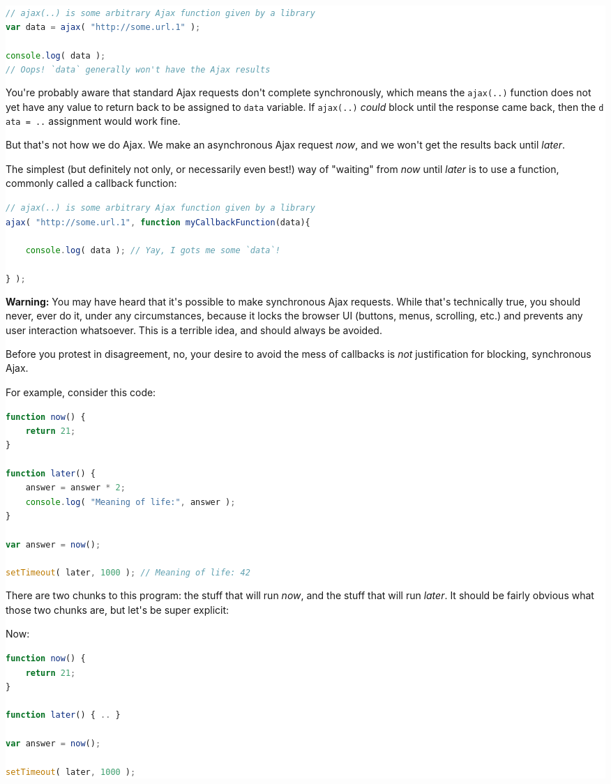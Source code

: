 ```js
// ajax(..) is some arbitrary Ajax function given by a library
var data = ajax( "http://some.url.1" );

console.log( data );
// Oops! `data` generally won't have the Ajax results
```

You're probably aware that standard Ajax requests don't complete synchronously, which means the `ajax(..)` function does not yet have any value to return back to be assigned to `data` variable. If `ajax(..)` *could* block until the response came back, then the `data = ..` assignment would work fine.

But that's not how we do Ajax. We make an asynchronous Ajax request *now*, and we won't get the results back until *later*.

The simplest (but definitely not only, or necessarily even best!) way of "waiting" from *now* until *later* is to use a function, commonly called a callback function:

```js
// ajax(..) is some arbitrary Ajax function given by a library
ajax( "http://some.url.1", function myCallbackFunction(data){

	console.log( data ); // Yay, I gots me some `data`!

} );
```

**Warning:** You may have heard that it's possible to make synchronous Ajax requests. While that's technically true, you should never, ever do it, under any circumstances, because it locks the browser UI (buttons, menus, scrolling, etc.) and prevents any user interaction whatsoever. This is a terrible idea, and should always be avoided.

Before you protest in disagreement, no, your desire to avoid the mess of callbacks is *not* justification for blocking, synchronous Ajax.

For example, consider this code:

```js
function now() {
	return 21;
}

function later() {
	answer = answer * 2;
	console.log( "Meaning of life:", answer );
}

var answer = now();

setTimeout( later, 1000 ); // Meaning of life: 42
```

There are two chunks to this program: the stuff that will run *now*, and the stuff that will run *later*. It should be fairly obvious what those two chunks are, but let's be super explicit:

Now:
```js
function now() {
	return 21;
}

function later() { .. }

var answer = now();

setTimeout( later, 1000 );
```
